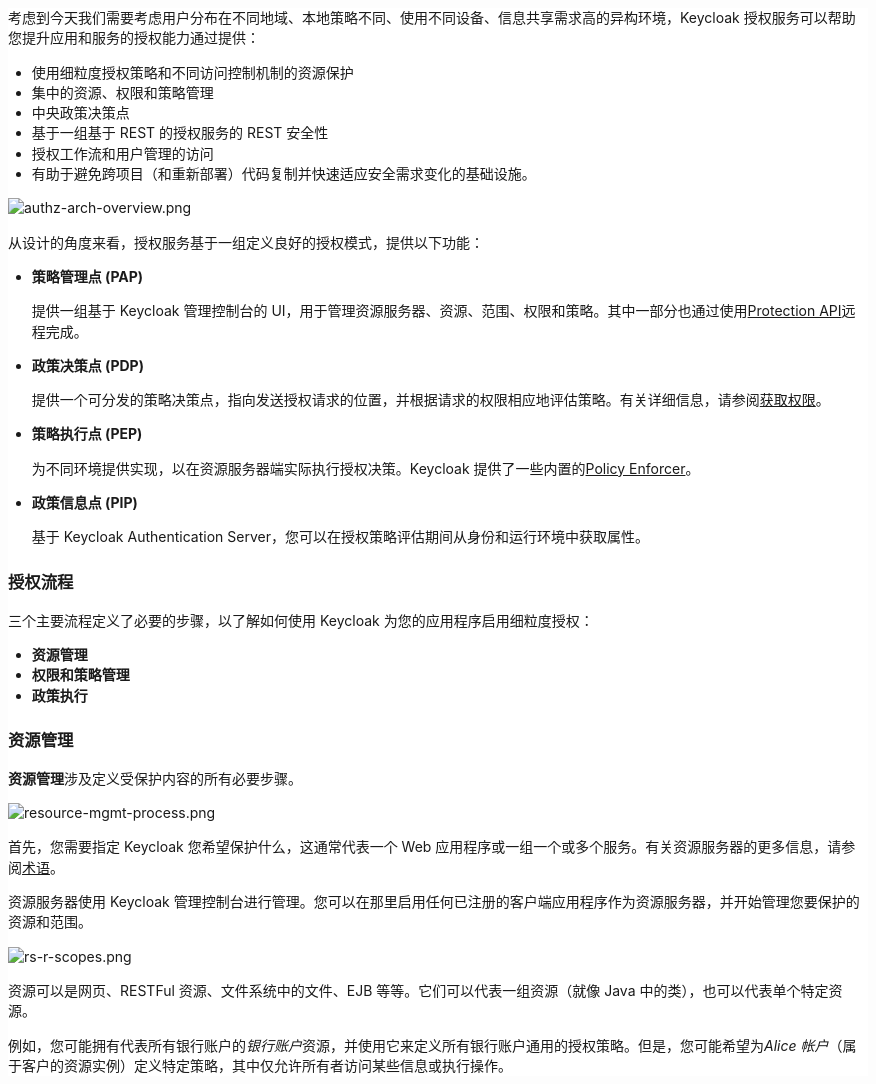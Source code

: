 考虑到今天我们需要考虑用户分布在不同地域、本地策略不同、使用不同设备、信息共享需求高的异构环境，Keycloak 授权服务可以帮助您提升应用和服务的授权能力通过提供：

- 使用细粒度授权策略和不同访问控制机制的资源保护
- 集中的资源、权限和策略管理
- 中央政策决策点
- 基于一组基于 REST 的授权服务的 REST 安全性
- 授权工作流和用户管理的访问
- 有助于避免跨项目（和重新部署）代码复制并快速适应安全需求变化的基础设施。

![authz-arch-overview.png](https://www.keycloak.org/docs/latest/authorization_services/images/authz-arch-overview.png)

从设计的角度来看，授权服务基于一组定义良好的授权模式，提供以下功能：

- **策略管理点 (PAP)**

  提供一组基于 Keycloak 管理控制台的 UI，用于管理资源服务器、资源、范围、权限和策略。其中一部分也通过使用[Protection API](https://www.keycloak.org/docs/latest/authorization_services/index.html#_service_protection_api)远程完成。

- **政策决策点 (PDP)**

  提供一个可分发的策略决策点，指向发送授权请求的位置，并根据请求的权限相应地评估策略。有关详细信息，请参阅[获取权限](https://www.keycloak.org/docs/latest/authorization_services/index.html#_service_obtaining_permissions)。

- **策略执行点 (PEP)**

  为不同环境提供实现，以在资源服务器端实际执行授权决策。Keycloak 提供了一些内置的[Policy Enforcer](https://www.keycloak.org/docs/latest/authorization_services/index.html#_enforcer_overview)。

- **政策信息点 (PIP)**

  基于 Keycloak Authentication Server，您可以在授权策略评估期间从身份和运行环境中获取属性。

### **授权流程**

三个主要流程定义了必要的步骤，以了解如何使用 Keycloak 为您的应用程序启用细粒度授权：

- **资源管理**
- **权限和策略管理**
- **政策执行**

### **资源管理**

**资源管理**涉及定义受保护内容的所有必要步骤。

![resource-mgmt-process.png](https://www.keycloak.org/docs/latest/authorization_services/images/resource-mgmt-process.png)

首先，您需要指定 Keycloak 您希望保护什么，这通常代表一个 Web 应用程序或一组一个或多个服务。有关资源服务器的更多信息，请参阅[术语](https://www.keycloak.org/docs/latest/authorization_services/index.html#_overview_terminology)。

资源服务器使用 Keycloak 管理控制台进行管理。您可以在那里启用任何已注册的客户端应用程序作为资源服务器，并开始管理您要保护的资源和范围。

![rs-r-scopes.png](https://www.keycloak.org/docs/latest/authorization_services/images/rs-r-scopes.png)

资源可以是网页、RESTFul 资源、文件系统中的文件、EJB 等等。它们可以代表一组资源（就像 Java 中的类），也可以代表单个特定资源。

例如，您可能拥有代表所有银行账户的*银行账户*资源，并使用它来定义所有银行账户通用的授权策略。但是，您可能希望为*Alice 帐户*（属于客户的资源实例）定义特定策略，其中仅允许所有者访问某些信息或执行操作。
